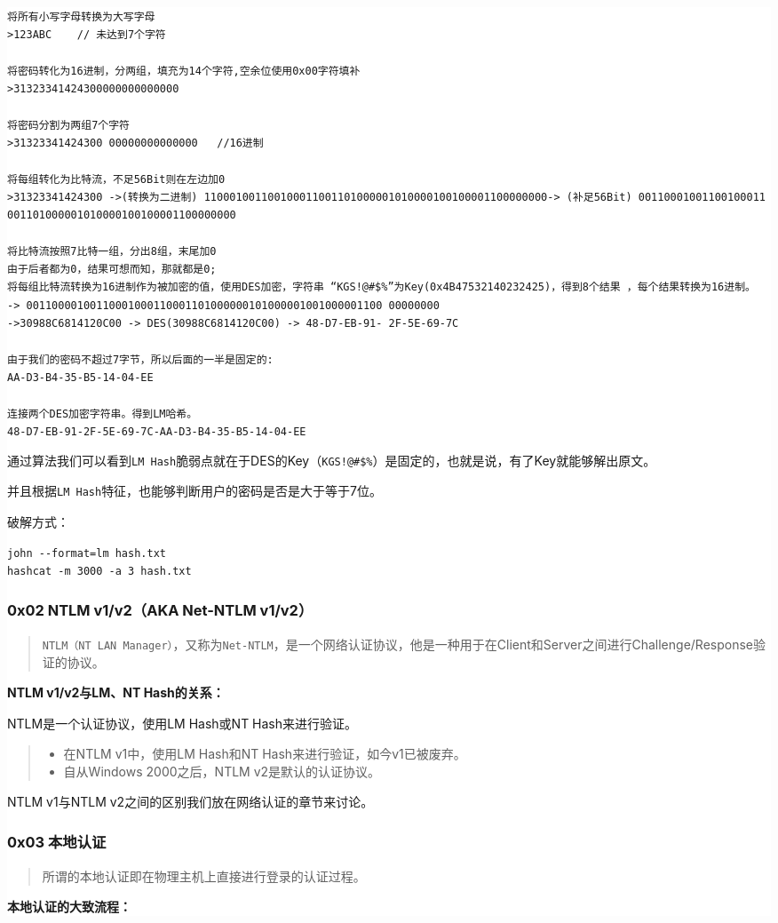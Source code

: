 ```
将所有小写字母转换为大写字母
>123ABC    // 未达到7个字符

将密码转化为16进制，分两组，填充为14个字符,空余位使用0x00字符填补
>31323341424300000000000000

将密码分割为两组7个字符
>31323341424300 00000000000000   //16进制

将每组转化为比特流，不足56Bit则在左边加0
>31323341424300 ->(转换为二进制) 110001001100100011001101000001010000100100001100000000-> (补足56Bit) 00110001001100100011001101000001010000100100001100000000

将比特流按照7比特一组，分出8组，末尾加0
由于后者都为0，结果可想而知，那就都是0;
将每组比特流转换为16进制作为被加密的值，使用DES加密，字符串 “KGS!@#$%”为Key(0x4B47532140232425)，得到8个结果 ，每个结果转换为16进制。
-> 00110000100110001000110001101000000101000001001000001100 00000000
->30988C6814120C00 -> DES(30988C6814120C00) -> 48-D7-EB-91- 2F-5E-69-7C

由于我们的密码不超过7字节，所以后面的一半是固定的:
AA-D3-B4-35-B5-14-04-EE

连接两个DES加密字符串。得到LM哈希。
48-D7-EB-91-2F-5E-69-7C-AA-D3-B4-35-B5-14-04-EE
```

通过算法我们可以看到`LM Hash`脆弱点就在于DES的Key（`KGS!@#$%`）是固定的，也就是说，有了Key就能够解出原文。

并且根据`LM Hash`特征，也能够判断用户的密码是否是大于等于7位。

破解方式：

```
john --format=lm hash.txt
hashcat -m 3000 -a 3 hash.txt
```

### 0x02 NTLM v1/v2（AKA Net-NTLM v1/v2）

> `NTLM（NT LAN Manager）`，又称为`Net-NTLM`，是一个网络认证协议，他是一种用于在Client和Server之间进行Challenge/Response验证的协议。

**NTLM v1/v2与LM、NT Hash的关系：**

NTLM是一个认证协议，使用LM Hash或NT Hash来进行验证。

> - 在NTLM v1中，使用LM Hash和NT Hash来进行验证，如今v1已被废弃。
> - 自从Windows 2000之后，NTLM v2是默认的认证协议。

NTLM v1与NTLM v2之间的区别我们放在网络认证的章节来讨论。

### 0x03 本地认证

> 所谓的本地认证即在物理主机上直接进行登录的认证过程。

**本地认证的大致流程：**
